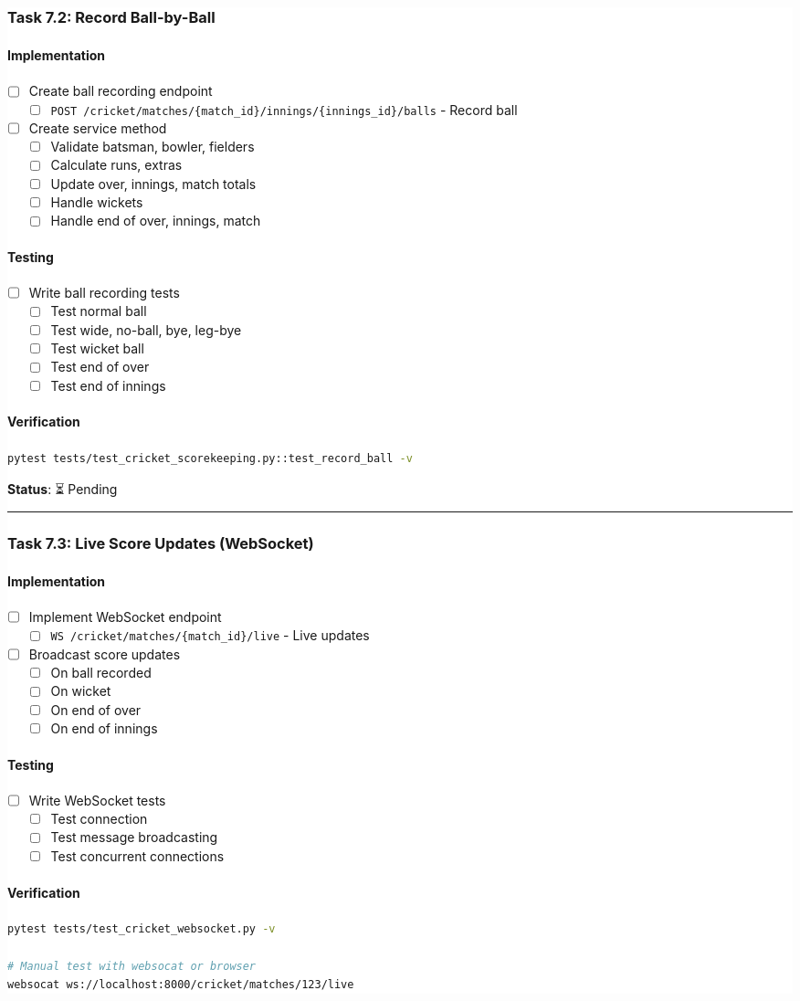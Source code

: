 ### Task 7.2: Record Ball-by-Ball

#### Implementation
- [ ] Create ball recording endpoint
  - [ ] `POST /cricket/matches/{match_id}/innings/{innings_id}/balls` - Record ball
  
- [ ] Create service method
  - [ ] Validate batsman, bowler, fielders
  - [ ] Calculate runs, extras
  - [ ] Update over, innings, match totals
  - [ ] Handle wickets
  - [ ] Handle end of over, innings, match

#### Testing
- [ ] Write ball recording tests
  - [ ] Test normal ball
  - [ ] Test wide, no-ball, bye, leg-bye
  - [ ] Test wicket ball
  - [ ] Test end of over
  - [ ] Test end of innings

#### Verification
```bash
pytest tests/test_cricket_scorekeeping.py::test_record_ball -v
```

**Status**: ⏳ Pending

---

### Task 7.3: Live Score Updates (WebSocket)

#### Implementation
- [ ] Implement WebSocket endpoint
  - [ ] `WS /cricket/matches/{match_id}/live` - Live updates
  
- [ ] Broadcast score updates
  - [ ] On ball recorded
  - [ ] On wicket
  - [ ] On end of over
  - [ ] On end of innings

#### Testing
- [ ] Write WebSocket tests
  - [ ] Test connection
  - [ ] Test message broadcasting
  - [ ] Test concurrent connections

#### Verification
```bash
pytest tests/test_cricket_websocket.py -v

# Manual test with websocat or browser
websocat ws://localhost:8000/cricket/matches/123/live
```
